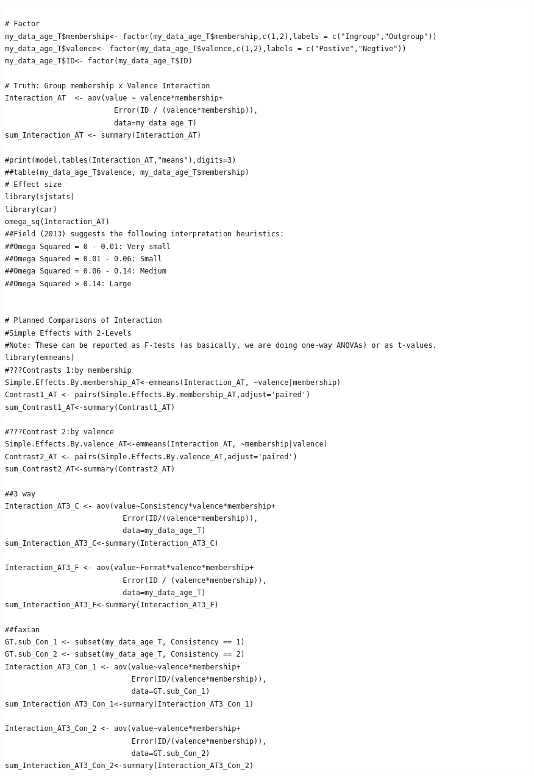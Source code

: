 ```{r Truth_age, include = FALSE, result="axis"}

# Factor
my_data_age_T$membership<- factor(my_data_age_T$membership,c(1,2),labels = c("Ingroup","Outgroup"))
my_data_age_T$valence<- factor(my_data_age_T$valence,c(1,2),labels = c("Postive","Negtive"))
my_data_age_T$ID<- factor(my_data_age_T$ID)

# Truth: Group membership x Valence Interaction 
Interaction_AT  <- aov(value ~ valence*membership+
                         Error(ID / (valence*membership)),
                         data=my_data_age_T)
sum_Interaction_AT <- summary(Interaction_AT)

#print(model.tables(Interaction_AT,"means"),digits=3)
##table(my_data_age_T$valence, my_data_age_T$membership)
# Effect size
library(sjstats)
library(car)
omega_sq(Interaction_AT)
##Field (2013) suggests the following interpretation heuristics:
##Omega Squared = 0 - 0.01: Very small
##Omega Squared = 0.01 - 0.06: Small
##Omega Squared = 0.06 - 0.14: Medium
##Omega Squared > 0.14: Large


# Planned Comparisons of Interaction
#Simple Effects with 2-Levels
#Note: These can be reported as F-tests (as basically, we are doing one-way ANOVAs) or as t-values.
library(emmeans)
#???Contrasts 1:by membership
Simple.Effects.By.membership_AT<-emmeans(Interaction_AT, ~valence|membership)
Contrast1_AT <- pairs(Simple.Effects.By.membership_AT,adjust='paired')
sum_Contrast1_AT<-summary(Contrast1_AT)

#???Contrast 2:by valence
Simple.Effects.By.valence_AT<-emmeans(Interaction_AT, ~membership|valence)
Contrast2_AT <- pairs(Simple.Effects.By.valence_AT,adjust='paired')
sum_Contrast2_AT<-summary(Contrast2_AT)

##3 way
Interaction_AT3_C <- aov(value~Consistency*valence*membership+                          
                           Error(ID/(valence*membership)),
                           data=my_data_age_T)
sum_Interaction_AT3_C<-summary(Interaction_AT3_C)

Interaction_AT3_F <- aov(value~Format*valence*membership+
                           Error(ID / (valence*membership)),
                           data=my_data_age_T)
sum_Interaction_AT3_F<-summary(Interaction_AT3_F)

##faxian
GT.sub_Con_1 <- subset(my_data_age_T, Consistency == 1)
GT.sub_Con_2 <- subset(my_data_age_T, Consistency == 2)
Interaction_AT3_Con_1 <- aov(value~valence*membership+
                             Error(ID/(valence*membership)),
                             data=GT.sub_Con_1)
sum_Interaction_AT3_Con_1<-summary(Interaction_AT3_Con_1)

Interaction_AT3_Con_2 <- aov(value~valence*membership+
                             Error(ID/(valence*membership)),
                             data=GT.sub_Con_2)
sum_Interaction_AT3_Con_2<-summary(Interaction_AT3_Con_2)

```